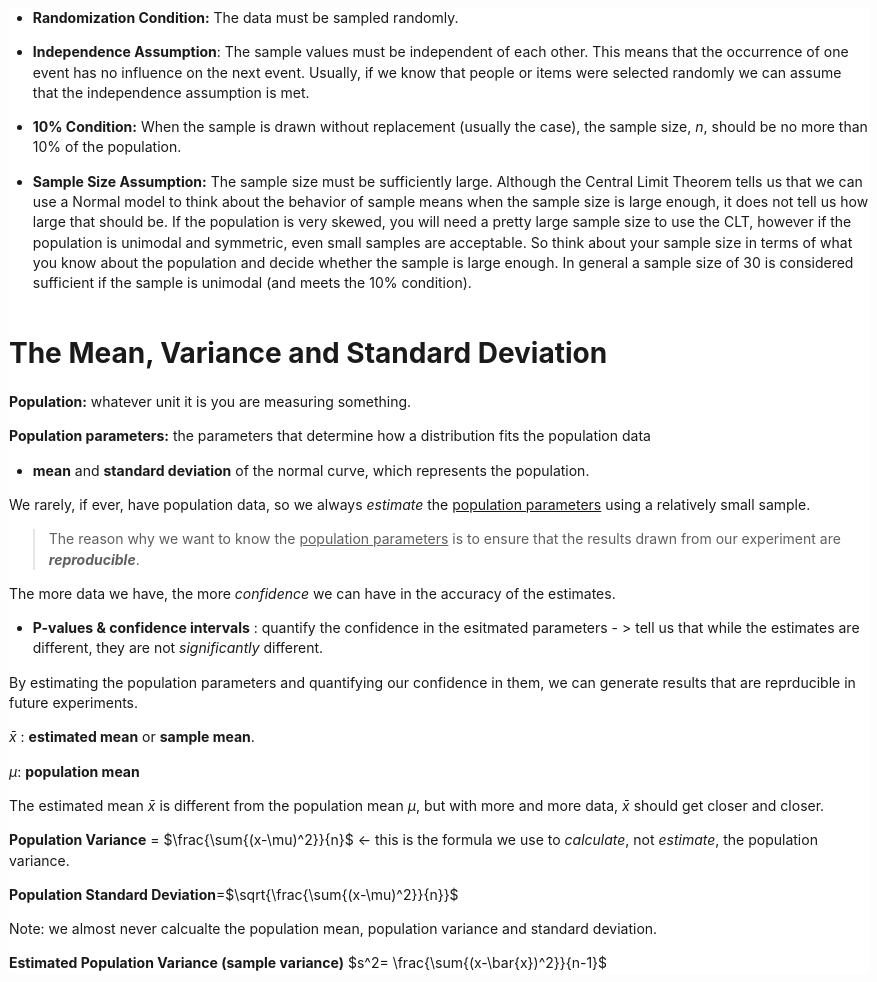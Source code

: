 - **Randomization Condition:** The data must be sampled randomly. 

- **Independence Assumption**: The sample values must be independent of each other. This means that the occurrence of one event has no influence on the next event. Usually, if we know that people or items were selected randomly we can assume that the independence assumption is met.

- **10% Condition:** When the sample is drawn without replacement (usually the case), the sample size, *n*, should be no more than 10% of the population.

- **Sample Size Assumption:** The sample size must be sufficiently large. Although the Central Limit Theorem tells us that we can use a Normal model to think about the behavior of sample means when the sample size is large enough, it does not tell us how large that should be. If the population is very skewed, you will need a pretty large sample size to use the CLT, however if the population is unimodal and symmetric, even small samples are acceptable. So think about your sample size in terms of what you know about the population and decide whether the sample is large enough. In general a sample size of 30 is considered sufficient if the sample is unimodal (and meets the 10% condition).





#  The Mean, Variance and Standard Deviation

**Population:** whatever unit it is you are measuring something.

**Population parameters:** the parameters that determine how a distribution fits the population data

- **mean** and **standard deviation** of the normal curve, which represents the population.

We rarely, if ever, have population data, so we always *estimate* the <u>population parameters</u> using a relatively small sample.

> The reason why we want to know the <u>population parameters</u> is to ensure that the results drawn from our experiment are ***reproducible***.

The more data we have, the more *confidence* we can have in the accuracy of the estimates.

- **P-values & confidence intervals** : quantify the confidence in the esitmated parameters - > tell us that while the estimates are different, they are not *significantly* different.

By estimating the population parameters and quantifying our confidence in them, we can generate results that are reprducible in future experiments.

$\bar{x}$ : **estimated mean** or **sample mean**.

$\mu$: **population mean**

The estimated mean $\bar{x}$ is different from the population mean $\mu$, but with more and more data, $\bar{x}$ should get closer and closer.

**Population Variance** = $\frac{\sum{(x-\mu)^2}}{n}$ $\leftarrow$ this is the formula we use to *calculate*, not *estimate*, the population variance.

**Population Standard Deviation**=$\sqrt{\frac{\sum{(x-\mu)^2}}{n}}$ 

Note: we almost never calcualte the population mean, population variance and standard deviation.

**Estimated Population Variance (sample variance)** $s^2= \frac{\sum{(x-\bar{x})^2}}{n-1}$
